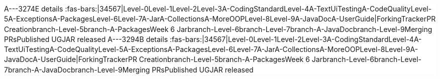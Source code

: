 A---3274E <trigger trigger="click" for="modal:ipPD-A---3274E"><span class="text-primary">details :fas-bars:</span></trigger>|<span class="badge bg-success me-1">3</span><span class="badge bg-success me-1">4</span><span class="badge bg-success me-1">5</span><span class="badge bg-success me-1">6</span><span class="badge bg-success me-1">7</span>|<span class="badge bg-success me-1">Level-0</span><span class="badge bg-success me-1">Level-1</span><span class="badge bg-success me-1">Level-2</span><span class="badge bg-success me-1">Level-3</span><span class="badge bg-success me-1">A-CodingStandard</span><span class="badge bg-success me-1">Level-4</span><span class="badge bg-info me-1">A-TextUiTesting</span><span class="badge bg-success me-1">A-CodeQuality</span><span class="badge bg-success me-1">Level-5</span><span class="badge bg-success me-1">A-Exceptions</span><span class="badge bg-info me-1">A-Packages</span><span class="badge bg-success me-1">Level-6</span><span class="badge bg-success me-1">Level-7</span><span class="badge bg-success me-1">A-Jar</span><span class="badge bg-success me-1">A-Collections</span><span class="badge bg-success me-1">A-MoreOOP</span><span class="badge bg-info me-1">Level-8</span><span class="badge bg-success me-1">Level-9</span><span class="badge bg-success me-1">A-JavaDoc</span><span class="badge bg-success me-1">A-UserGuide</span>|<span class="badge bg-success me-1">Forking</span><span class="badge bg-success me-1">Tracker</span><span class="badge bg-success me-1">PR Creation</span><span class="badge bg-success me-1">branch-Level-5</span><span class="badge bg-info me-1">branch-A-Packages</span><span class="badge bg-success me-1">Week 6 Jar</span><span class="badge bg-success me-1">branch-Level-6</span><span class="badge bg-success me-1">branch-Level-7</span><span class="badge bg-success me-1">branch-A-JavaDoc</span><span class="badge bg-success me-1">branch-Level-9</span><span class="badge bg-success me-1">Merging PRs</span><span class="badge bg-success me-1">Published UG</span><span class="badge bg-success me-1">JAR released</span>
A---3294B <trigger trigger="click" for="modal:ipPD-A---3294B"><span class="text-primary">details :fas-bars:</span></trigger>|<span class="badge bg-success me-1">3</span><span class="badge bg-success me-1">4</span><span class="badge bg-success me-1">5</span><span class="badge bg-success me-1">6</span><span class="badge bg-success me-1">7</span>|<span class="badge bg-success me-1">Level-0</span><span class="badge bg-success me-1">Level-1</span><span class="badge bg-success me-1">Level-2</span><span class="badge bg-success me-1">Level-3</span><span class="badge bg-success me-1">A-CodingStandard</span><span class="badge bg-success me-1">Level-4</span><span class="badge bg-info me-1">A-TextUiTesting</span><span class="badge bg-success me-1">A-CodeQuality</span><span class="badge bg-success me-1">Level-5</span><span class="badge bg-success me-1">A-Exceptions</span><span class="badge bg-info me-1">A-Packages</span><span class="badge bg-success me-1">Level-6</span><span class="badge bg-success me-1">Level-7</span><span class="badge bg-success me-1">A-Jar</span><span class="badge bg-success me-1">A-Collections</span><span class="badge bg-success me-1">A-MoreOOP</span><span class="badge bg-info me-1">Level-8</span><span class="badge bg-success me-1">Level-9</span><span class="badge bg-success me-1">A-JavaDoc</span><span class="badge bg-success me-1">A-UserGuide</span>|<span class="badge bg-success me-1">Forking</span><span class="badge bg-success me-1">Tracker</span><span class="badge bg-success me-1">PR Creation</span><span class="badge bg-success me-1">branch-Level-5</span><span class="badge bg-info me-1">branch-A-Packages</span><span class="badge bg-success me-1">Week 6 Jar</span><span class="badge bg-success me-1">branch-Level-6</span><span class="badge bg-success me-1">branch-Level-7</span><span class="badge bg-success me-1">branch-A-JavaDoc</span><span class="badge bg-success me-1">branch-Level-9</span><span class="badge bg-success me-1">Merging PRs</span><span class="badge bg-success me-1">Published UG</span><span class="badge bg-success me-1">JAR released</span>